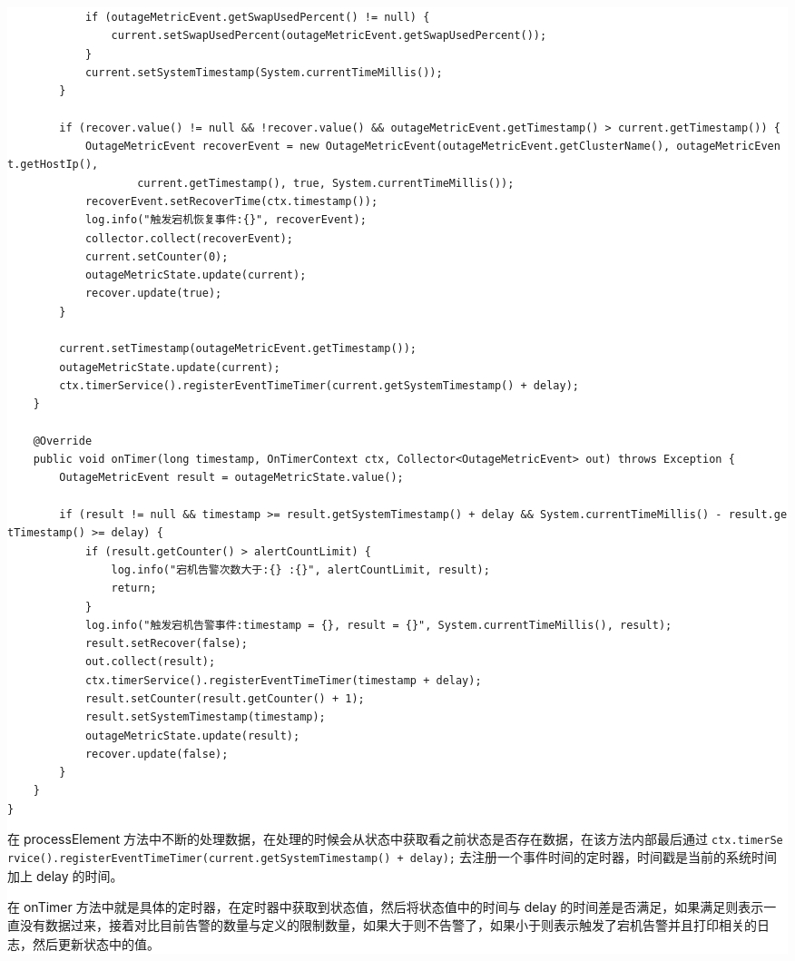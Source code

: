                 if (outageMetricEvent.getSwapUsedPercent() != null) {
                    current.setSwapUsedPercent(outageMetricEvent.getSwapUsedPercent());
                }
                current.setSystemTimestamp(System.currentTimeMillis());
            }
    
            if (recover.value() != null && !recover.value() && outageMetricEvent.getTimestamp() > current.getTimestamp()) {
                OutageMetricEvent recoverEvent = new OutageMetricEvent(outageMetricEvent.getClusterName(), outageMetricEvent.getHostIp(),
                        current.getTimestamp(), true, System.currentTimeMillis());
                recoverEvent.setRecoverTime(ctx.timestamp());
                log.info("触发宕机恢复事件:{}", recoverEvent);
                collector.collect(recoverEvent);
                current.setCounter(0);
                outageMetricState.update(current);
                recover.update(true);
            }
    
            current.setTimestamp(outageMetricEvent.getTimestamp());
            outageMetricState.update(current);
            ctx.timerService().registerEventTimeTimer(current.getSystemTimestamp() + delay);
        }
    
        @Override
        public void onTimer(long timestamp, OnTimerContext ctx, Collector<OutageMetricEvent> out) throws Exception {
            OutageMetricEvent result = outageMetricState.value();
    
            if (result != null && timestamp >= result.getSystemTimestamp() + delay && System.currentTimeMillis() - result.getTimestamp() >= delay) {
                if (result.getCounter() > alertCountLimit) {
                    log.info("宕机告警次数大于:{} :{}", alertCountLimit, result);
                    return;
                }
                log.info("触发宕机告警事件:timestamp = {}, result = {}", System.currentTimeMillis(), result);
                result.setRecover(false);
                out.collect(result);
                ctx.timerService().registerEventTimeTimer(timestamp + delay);
                result.setCounter(result.getCounter() + 1);
                result.setSystemTimestamp(timestamp);
                outageMetricState.update(result);
                recover.update(false);
            }
        }
    }
    

在 processElement 方法中不断的处理数据，在处理的时候会从状态中获取看之前状态是否存在数据，在该方法内部最后通过
`ctx.timerService().registerEventTimeTimer(current.getSystemTimestamp() +
delay);` 去注册一个事件时间的定时器，时间戳是当前的系统时间加上 delay 的时间。

在 onTimer 方法中就是具体的定时器，在定时器中获取到状态值，然后将状态值中的时间与 delay
的时间差是否满足，如果满足则表示一直没有数据过来，接着对比目前告警的数量与定义的限制数量，如果大于则不告警了，如果小于则表示触发了宕机告警并且打印相关的日志，然后更新状态中的值。
